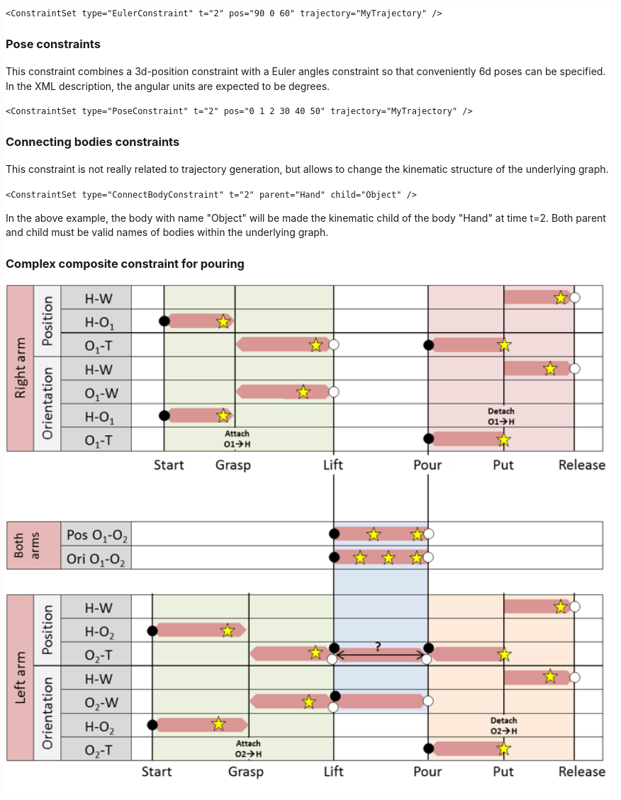```
<ConstraintSet type="EulerConstraint" t="2" pos="90 0 60" trajectory="MyTrajectory" />
```

### Pose constraints

This constraint combines a 3d-position constraint with a Euler angles constraint so that conveniently
6d poses can be specified. In the XML description, the angular units are expected to be degrees.

```
<ConstraintSet type="PoseConstraint" t="2" pos="0 1 2 30 40 50" trajectory="MyTrajectory" />
```

### Connecting bodies constraints

This constraint is not really related to trajectory generation, but allows to change the kinematic
structure of the underlying graph.

```
<ConstraintSet type="ConnectBodyConstraint" t="2" parent="Hand" child="Object" />
```

In the above example, the body with name "Object" will be made the kinematic child of the
body "Hand" at time t=2. Both parent and child must be valid names of bodies within the
underlying graph.

### Complex composite constraint for pouring

<p float="left">
<img src="doc/images/PouringConstraint.png" width="100%" > 
</p>

